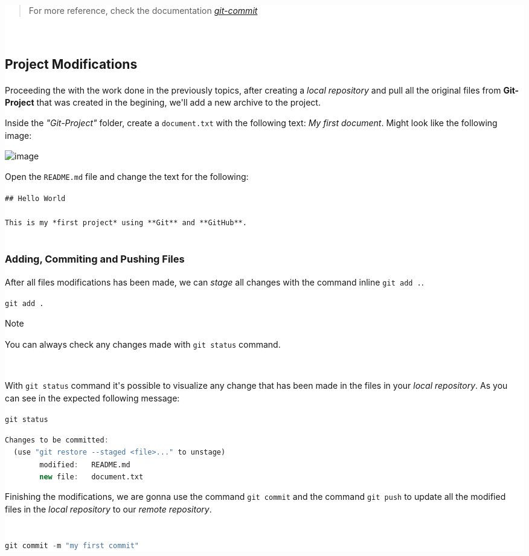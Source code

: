 > For more reference, check the documentation *[git-commit](https://git-scm.com/docs/git-commit)*

<br>

## Project Modifications

Proceeding the with the work done in the previously topics, after creating a *local repository* and pull all the original files from **Git-Project** that was created in the begining, we'll add a new archive to the project.

Inside the *"Git-Project"* folder, create a `document.txt` with the following text: *My first document*. Might look like the following image:

![image](https://github.com/artghieri/Student-Guide---The-C-Language/assets/102708433/29173016-8e08-4907-bbb0-4a97f21082f2)

Open the `README.md` file and change the text for the following:

```
## Hello World

This is my *first project* using **Git** and **GitHub**.
```

# 

### Adding, Commiting and Pushing Files

After all files modifications has been made, we can *stage* all changes with the command inline `git add .`.

```julia
git add .
```

> [!NOTE]
> You can always check any changes made with `git status` command.

<br>

With `git status` command it's possible to visualize any change that has been made in the files in your *local repository*. As you can see in the expected following message:

```julia
git status
```

```julia
Changes to be committed:
  (use "git restore --staged <file>..." to unstage)
        modified:   README.md
        new file:   document.txt
```

Finishing the modifications, we are gonna use the command `git commit` and the command `git push` to update all the modified files in the *local repository* to our *remote repository*.

#

```julia
git commit -m "my first commit"
```
